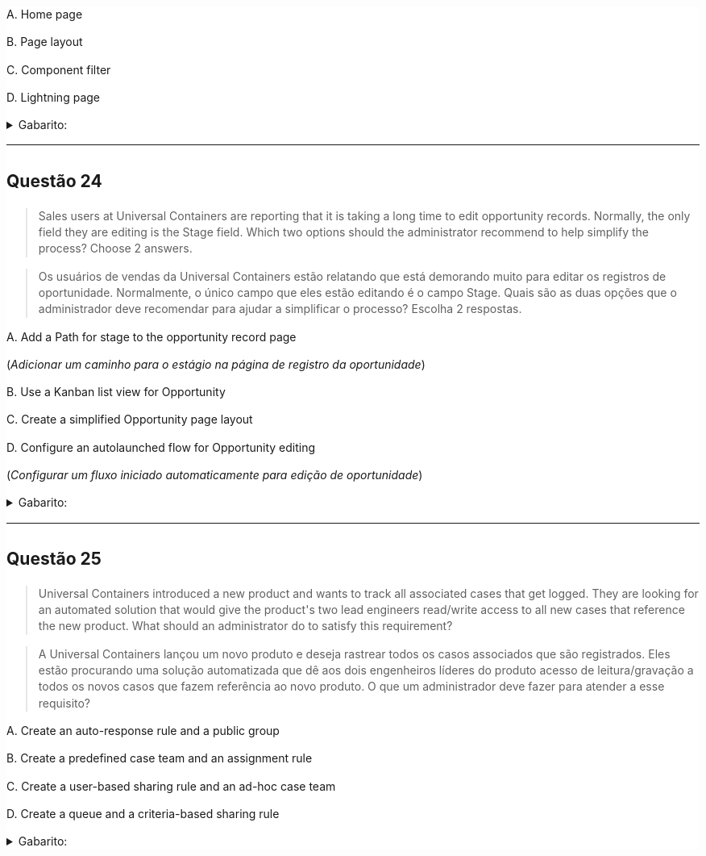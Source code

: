 A. Home page

B. Page layout

C. Component filter

D. Lightning page

<details><summary>Gabarito:</summary></details>

___
## Questão 24
> Sales users at Universal Containers are reporting that it is taking a long time to edit opportunity records. Normally, the only field they are editing is the Stage field. Which two options should the administrator recommend to help simplify the process? Choose 2 answers.

> Os usuários de vendas da Universal Containers estão relatando que está demorando muito para editar os registros de oportunidade. Normalmente, o único campo que eles estão editando é o campo Stage. Quais são as duas opções que o administrador deve recomendar para ajudar a simplificar o processo? Escolha 2 respostas.

A. Add a Path for stage to the opportunity record page

(*Adicionar um caminho para o estágio na página de registro da oportunidade*)

B. Use a Kanban list view for Opportunity

C. Create a simplified Opportunity page layout

D. Configure an autolaunched flow for Opportunity editing

(*Configurar um fluxo iniciado automaticamente para edição de oportunidade*)

<details><summary>Gabarito:</summary></details>

___
## Questão 25
> Universal Containers introduced a new product and wants to track all associated cases that get logged. They are looking for an automated solution that would give the product's two lead engineers read/write access to all new cases that reference the new product. What should an administrator do to satisfy this requirement?

> A Universal Containers lançou um novo produto e deseja rastrear todos os casos associados que são registrados. Eles estão procurando uma solução automatizada que dê aos dois engenheiros líderes do produto acesso de leitura/gravação a todos os novos casos que fazem referência ao novo produto. O que um administrador deve fazer para atender a esse requisito?

A. Create an auto-response rule and a public group

B. Create a predefined case team and an assignment rule

C. Create a user-based sharing rule and an ad-hoc case team

D. Create a queue and a criteria-based sharing rule

<details><summary>Gabarito:</summary></details>

